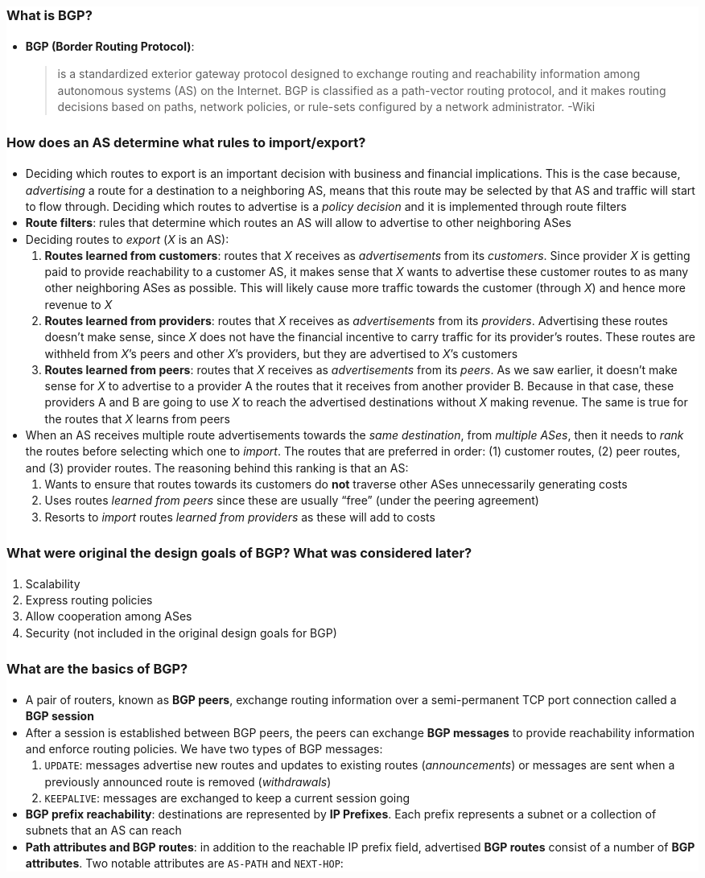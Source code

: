 ### What is BGP?

- **BGP (Border Routing Protocol)**:

  > is a standardized exterior gateway protocol designed to exchange routing and reachability information among autonomous systems (AS) on the Internet. BGP is classified as a path-vector routing protocol, and it makes routing decisions based on paths, network policies, or rule-sets configured by a network administrator. -Wiki

### How does an AS determine what rules to import/export?

- Deciding which routes to export is an important decision with business and financial implications. This is the case because, _advertising_ a route for a destination to a neighboring AS, means that this route may be selected by that AS and traffic will start to flow through. Deciding which routes to advertise is a _policy decision_ and it is implemented through route filters
- **Route filters**: rules that determine which routes an AS will allow to advertise to other neighboring ASes
- Deciding routes to _export_ ($X$ is an AS):
  1. **Routes learned from customers**: routes that $X$ receives as _advertisements_ from its _customers_. Since provider $X$ is getting paid to provide reachability to a customer AS, it makes sense that $X$ wants to advertise these customer routes to as many other neighboring ASes as possible. This will likely cause more traffic towards the customer (through $X$) and hence more revenue to $X$
  2. **Routes learned from providers**: routes that $X$ receives as _advertisements_ from its _providers_. Advertising these routes doesn’t make sense, since $X$ does not have the financial incentive to carry traffic for its provider’s routes. These routes are withheld from $X$’s peers and other $X$’s providers, but they are advertised to $X$’s customers
  3. **Routes learned from peers**: routes that $X$ receives as _advertisements_ from its _peers_. As we saw earlier, it doesn’t make sense for $X$ to advertise to a provider A the routes that it receives from another provider B. Because in that case, these providers A and B are going to use $X$ to reach the advertised destinations without $X$ making revenue. The same is true for the routes that $X$ learns from peers
- When an AS receives multiple route advertisements towards the _same destination_, from _multiple ASes_, then it needs to _rank_ the routes before selecting which one to _import_. The routes that are preferred in order: (1) customer routes, (2) peer routes, and (3) provider routes. The reasoning behind this ranking is that an AS:
  1. Wants to ensure that routes towards its customers do **not** traverse other ASes unnecessarily generating costs
  2. Uses routes _learned from peers_ since these are usually “free” (under the peering agreement)
  3. Resorts to _import_ routes _learned from providers_ as these will add to costs

### What were original the design goals of BGP? What was considered later?

1. Scalability
2. Express routing policies
3. Allow cooperation among ASes
4. Security (not included in the original design goals for BGP)

### What are the basics of BGP?

- A pair of routers, known as **BGP peers**, exchange routing information over a semi-permanent TCP port connection called a **BGP session**
- After a session is established between BGP peers, the peers can exchange **BGP messages** to provide reachability information and enforce routing policies. We have two types of BGP messages:
  1. `UPDATE`: messages advertise new routes and updates to existing routes (_announcements_) or messages are sent when a previously announced route is removed (_withdrawals_)
  2. `KEEPALIVE`: messages are exchanged to keep a current session going
- **BGP prefix reachability**: destinations are represented by **IP Prefixes**. Each prefix represents a subnet or a collection of subnets that an AS can reach
- **Path attributes and BGP routes**: in addition to the reachable IP prefix field, advertised **BGP routes** consist of a number of **BGP attributes**. Two notable attributes are `AS-PATH` and `NEXT-HOP`: